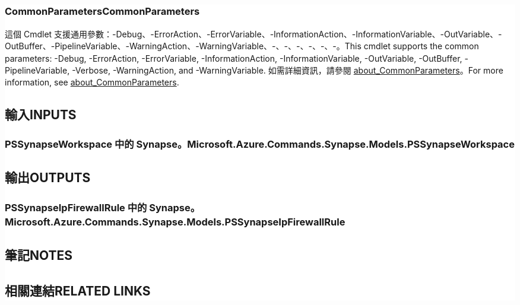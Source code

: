 ### <span data-ttu-id="b7394-139">CommonParameters</span><span class="sxs-lookup"><span data-stu-id="b7394-139">CommonParameters</span></span>
<span data-ttu-id="b7394-140">這個 Cmdlet 支援通用參數：-Debug、-ErrorAction、-ErrorVariable、-InformationAction、-InformationVariable、-OutVariable、-OutBuffer、-PipelineVariable、-WarningAction、-WarningVariable、-、-、-、-、-、-。</span><span class="sxs-lookup"><span data-stu-id="b7394-140">This cmdlet supports the common parameters: -Debug, -ErrorAction, -ErrorVariable, -InformationAction, -InformationVariable, -OutVariable, -OutBuffer, -PipelineVariable, -Verbose, -WarningAction, and -WarningVariable.</span></span> <span data-ttu-id="b7394-141">如需詳細資訊，請參閱 [about_CommonParameters](http://go.microsoft.com/fwlink/?LinkID=113216)。</span><span class="sxs-lookup"><span data-stu-id="b7394-141">For more information, see [about_CommonParameters](http://go.microsoft.com/fwlink/?LinkID=113216).</span></span>

## <span data-ttu-id="b7394-142">輸入</span><span class="sxs-lookup"><span data-stu-id="b7394-142">INPUTS</span></span>

### <span data-ttu-id="b7394-143">PSSynapseWorkspace 中的 Synapse。</span><span class="sxs-lookup"><span data-stu-id="b7394-143">Microsoft.Azure.Commands.Synapse.Models.PSSynapseWorkspace</span></span>

## <span data-ttu-id="b7394-144">輸出</span><span class="sxs-lookup"><span data-stu-id="b7394-144">OUTPUTS</span></span>

### <span data-ttu-id="b7394-145">PSSynapseIpFirewallRule 中的 Synapse。</span><span class="sxs-lookup"><span data-stu-id="b7394-145">Microsoft.Azure.Commands.Synapse.Models.PSSynapseIpFirewallRule</span></span>

## <span data-ttu-id="b7394-146">筆記</span><span class="sxs-lookup"><span data-stu-id="b7394-146">NOTES</span></span>

## <span data-ttu-id="b7394-147">相關連結</span><span class="sxs-lookup"><span data-stu-id="b7394-147">RELATED LINKS</span></span>
